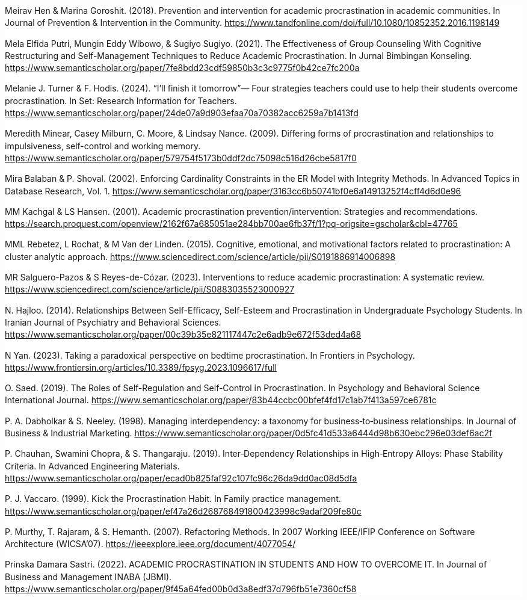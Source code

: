 Meirav Hen & Marina Goroshit. (2018). Prevention and intervention for academic procrastination in academic communities. In Journal of Prevention & Intervention in the Community. https://www.tandfonline.com/doi/full/10.1080/10852352.2016.1198149

Mela Elfida Putri, Mungin Eddy Wibowo, & Sugiyo Sugiyo. (2021). The Effectiveness of Group Counseling With Cognitive Restructuring and Self-Management Techniques to Reduce Academic Procrastination. In Jurnal Bimbingan Konseling. https://www.semanticscholar.org/paper/7fe8bdd23cdf59850b3c3c9775f0b42ce7fc200a

Melanie J. Turner & F. Hodis. (2024). “I’ll finish it tomorrow”— Four strategies teachers could use to help their students overcome procrastination. In Set: Research Information for Teachers. https://www.semanticscholar.org/paper/24de07a9d903efaa70a70382acc6259a7b1413fd

Meredith Minear, Casey Milburn, C. Moore, & Lindsay Nance. (2009). Differing forms of procrastination and relationships to impulsiveness, self-control and working memory. https://www.semanticscholar.org/paper/579754f5173b0ddf2dc75098c516d26cbe5817f0

Mira Balaban & P. Shoval. (2002). Enforcing Cardinality Constraints in the ER Model with Integrity Methods. In Advanced Topics in Database Research, Vol. 1. https://www.semanticscholar.org/paper/3163cc6b50741bf0e6a14913252f4cff4d6d0e96

MM Kachgal & LS Hansen. (2001). Academic procrastination prevention/intervention: Strategies and recommendations. https://search.proquest.com/openview/2162f67a685051ae284bb700ae6fb37f/1?pq-origsite=gscholar&cbl=47765

MML Rebetez, L Rochat, & M Van der Linden. (2015). Cognitive, emotional, and motivational factors related to procrastination: A cluster analytic approach. https://www.sciencedirect.com/science/article/pii/S0191886914006898

MR Salguero-Pazos & S Reyes-de-Cózar. (2023). Interventions to reduce academic procrastination: A systematic review. https://www.sciencedirect.com/science/article/pii/S0883035523000927

N. Hajloo. (2014). Relationships Between Self-Efficacy, Self-Esteem and Procrastination in Undergraduate Psychology Students. In Iranian Journal of Psychiatry and Behavioral Sciences. https://www.semanticscholar.org/paper/00c39b35e821117447c2e6adb9e672f53ded4a68

N Yan. (2023). Taking a paradoxical perspective on bedtime procrastination. In Frontiers in Psychology. https://www.frontiersin.org/articles/10.3389/fpsyg.2023.1096617/full

O. Saed. (2019). The Roles of Self-Regulation and Self-Control in Procrastination. In Psychology and Behavioral Science International Journal. https://www.semanticscholar.org/paper/83b44ccbc00bfef4fd17c1ab7f413a597ce6781c

P. A. Dabholkar & S. Neeley. (1998). Managing interdependency: a taxonomy for business‐to‐business relationships. In Journal of Business & Industrial Marketing. https://www.semanticscholar.org/paper/0d5fc41d533a6444d98b630ebc296e03def6ac2f

P. Chauhan, Swamini Chopra, & S. Thangaraju. (2019). Inter‐Dependency Relationships in High‐Entropy Alloys: Phase Stability Criteria. In Advanced Engineering Materials. https://www.semanticscholar.org/paper/ecad0b825faf92c107fc96c26da9dd0ac08d5dfa

P. J. Vaccaro. (1999). Kick the Procrastination Habit. In Family practice management. https://www.semanticscholar.org/paper/ef47a26d268768491800423998c9adaf209fe80c

P. Murthy, T. Rajaram, & S. Hemanth. (2007). Refactoring Methods. In 2007 Working IEEE/IFIP Conference on Software Architecture (WICSA’07). https://ieeexplore.ieee.org/document/4077054/

Prinska Damara Sastri. (2022). ACADEMIC PROCRASTINATION IN STUDENTS AND HOW TO OVERCOME IT. In Journal of  Business and Management INABA (JBMI). https://www.semanticscholar.org/paper/9f45a64fed00b0d3a8edf37d796fb51e7360cf58
